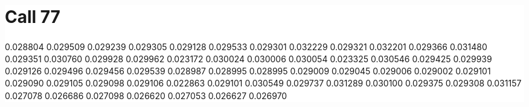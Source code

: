 # Call 77
0.028804
0.029509
0.029239
0.029305
0.029128
0.029533
0.029301
0.032229
0.029321
0.032201
0.029366
0.031480
0.029351
0.030760
0.029928
0.029962
0.023172
0.030024
0.030006
0.030054
0.023325
0.030546
0.029425
0.029939
0.029126
0.029496
0.029456
0.029539
0.028987
0.028995
0.028995
0.029009
0.029045
0.029006
0.029002
0.029101
0.029090
0.029105
0.029098
0.029106
0.022863
0.029101
0.030549
0.029737
0.031289
0.030100
0.029375
0.029308
0.031157
0.027078
0.026686
0.027098
0.026620
0.027053
0.026627
0.026970
